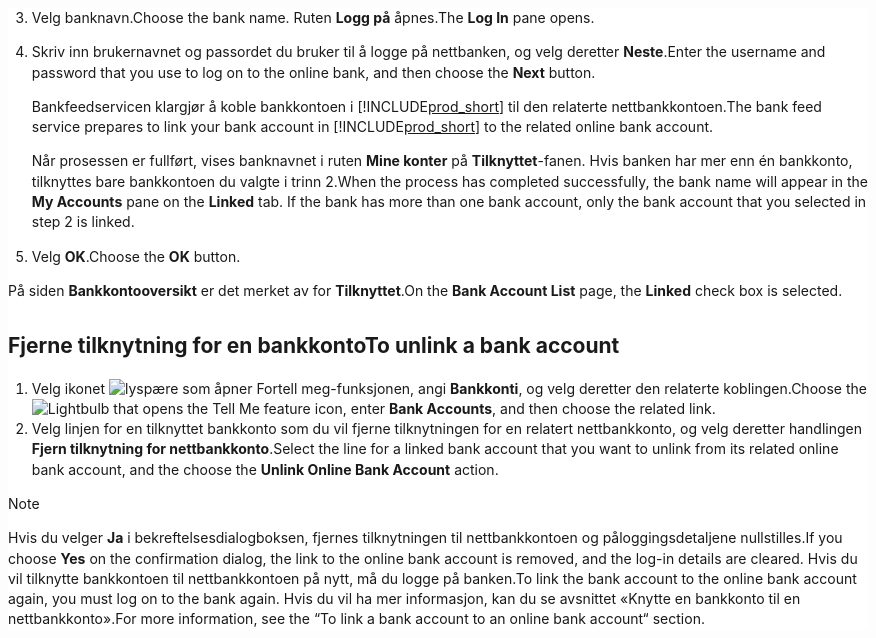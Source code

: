 3. <span data-ttu-id="d82f3-167">Velg banknavn.</span><span class="sxs-lookup"><span data-stu-id="d82f3-167">Choose the bank name.</span></span> <span data-ttu-id="d82f3-168">Ruten **Logg på** åpnes.</span><span class="sxs-lookup"><span data-stu-id="d82f3-168">The **Log In** pane opens.</span></span>
4. <span data-ttu-id="d82f3-169">Skriv inn brukernavnet og passordet du bruker til å logge på nettbanken, og velg deretter **Neste**.</span><span class="sxs-lookup"><span data-stu-id="d82f3-169">Enter the username and password that you use to log on to the online bank, and then choose the **Next** button.</span></span>  

    <span data-ttu-id="d82f3-170">Bankfeedservicen klargjør å koble bankkontoen i [!INCLUDE[prod_short](includes/prod_short.md)] til den relaterte nettbankkontoen.</span><span class="sxs-lookup"><span data-stu-id="d82f3-170">The bank feed service prepares to link your bank account in [!INCLUDE[prod_short](includes/prod_short.md)] to the related online bank account.</span></span>  

    <span data-ttu-id="d82f3-171">Når prosessen er fullført, vises banknavnet i ruten **Mine konter** på **Tilknyttet**-fanen. Hvis banken har mer enn én bankkonto, tilknyttes bare bankkontoen du valgte i trinn 2.</span><span class="sxs-lookup"><span data-stu-id="d82f3-171">When the process has completed successfully, the bank name will appear in the **My Accounts** pane on the **Linked** tab. If the bank has more than one bank account, only the bank account that you selected in step 2 is linked.</span></span>  
5. <span data-ttu-id="d82f3-172">Velg **OK**.</span><span class="sxs-lookup"><span data-stu-id="d82f3-172">Choose the **OK** button.</span></span>

<span data-ttu-id="d82f3-173">På siden **Bankkontooversikt** er det merket av for **Tilknyttet**.</span><span class="sxs-lookup"><span data-stu-id="d82f3-173">On the **Bank Account List** page, the **Linked** check box is selected.</span></span>

## <a name="to-unlink-a-bank-account"></a><span data-ttu-id="d82f3-174">Fjerne tilknytning for en bankkonto</span><span class="sxs-lookup"><span data-stu-id="d82f3-174">To unlink a bank account</span></span>
1. <span data-ttu-id="d82f3-175">Velg ikonet ![lyspære som åpner Fortell meg-funksjonen](media/ui-search/search_small.png "Fortell hva du vil gjøre"), angi **Bankkonti**, og velg deretter den relaterte koblingen.</span><span class="sxs-lookup"><span data-stu-id="d82f3-175">Choose the ![Lightbulb that opens the Tell Me feature](media/ui-search/search_small.png "Tell me what you want to do") icon, enter **Bank Accounts**, and then choose the related link.</span></span>  
2. <span data-ttu-id="d82f3-176">Velg linjen for en tilknyttet bankkonto som du vil fjerne tilknytningen for en relatert nettbankkonto, og velg deretter handlingen **Fjern tilknytning for nettbankkonto**.</span><span class="sxs-lookup"><span data-stu-id="d82f3-176">Select the line for a linked bank account that you want to unlink from its related online bank account, and the choose the **Unlink Online Bank Account** action.</span></span>

> [!NOTE]  
> <span data-ttu-id="d82f3-177">Hvis du velger **Ja** i bekreftelsesdialogboksen, fjernes tilknytningen til nettbankkontoen og påloggingsdetaljene nullstilles.</span><span class="sxs-lookup"><span data-stu-id="d82f3-177">If you choose **Yes** on the confirmation dialog, the link to the online bank account is removed, and the log-in details are cleared.</span></span> <span data-ttu-id="d82f3-178">Hvis du vil tilknytte bankkontoen til nettbankkontoen på nytt, må du logge på banken.</span><span class="sxs-lookup"><span data-stu-id="d82f3-178">To link the bank account to the online bank account again, you must log on to the bank again.</span></span> <span data-ttu-id="d82f3-179">Hvis du vil ha mer informasjon, kan du se avsnittet «Knytte en bankkonto til en nettbankkonto».</span><span class="sxs-lookup"><span data-stu-id="d82f3-179">For more information, see the “To link a bank account to an online bank account“ section.</span></span>
